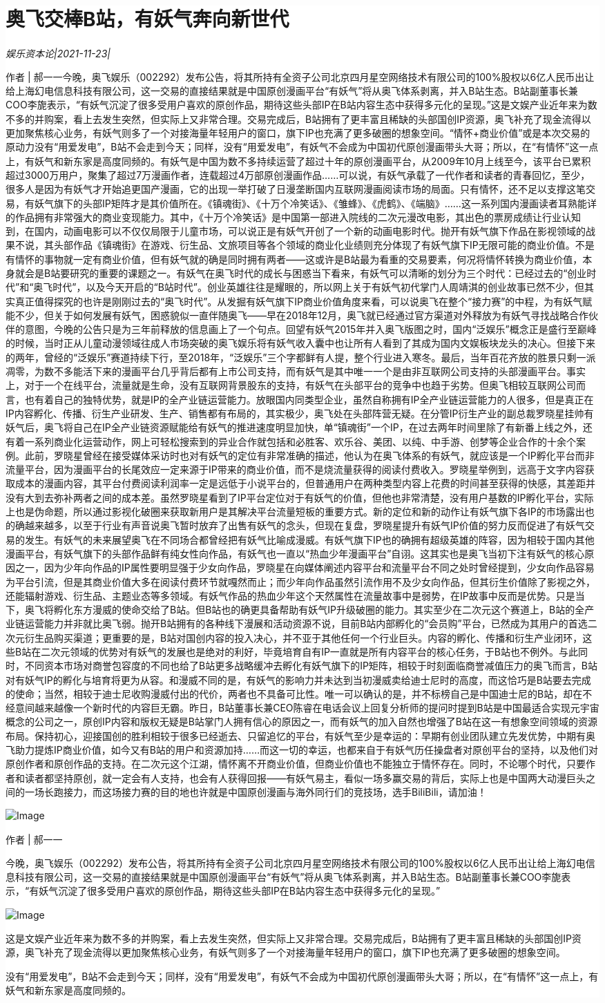# 奥飞交棒B站，有妖气奔向新世代

*娱乐资本论|2021-11-23|*

作者 | 郝一一今晚，奥飞娱乐（002292）发布公告，将其所持有全资子公司北京四月星空网络技术有限公司的100%股权以6亿人民币出让给上海幻电信息科技有限公司，这一交易的直接结果就是中国原创漫画平台“有妖气”将从奥飞体系剥离，并入B站生态。B站副董事长兼COO李旎表示，“有妖气沉淀了很多受用户喜欢的原创作品，期待这些头部IP在B站内容生态中获得多元化的呈现。”这是文娱产业近年来为数不多的并购案，看上去发生突然，但实际上又非常合理。交易完成后，B站拥有了更丰富且稀缺的头部国创IP资源，奥飞补充了现金流得以更加聚焦核心业务，有妖气则多了一个对接海量年轻用户的窗口，旗下IP也充满了更多破圈的想象空间。“情怀+商业价值”或是本次交易的原动力没有“用爱发电”，B站不会走到今天；同样，没有“用爱发电”，有妖气不会成为中国初代原创漫画带头大哥；所以，在“有情怀”这一点上，有妖气和新东家是高度同频的。有妖气是中国为数不多持续运营了超过十年的原创漫画平台，从2009年10月上线至今，该平台已累积超过3000万用户，聚集了超过7万漫画作者，连载超过4万部原创漫画作品……可以说，有妖气承载了一代作者和读者的青春回忆，至少，很多人是因为有妖气才开始追更国产漫画，它的出现一举打破了日漫垄断国内互联网漫画阅读市场的局面。只有情怀，还不足以支撑这笔交易，有妖气旗下的头部IP矩阵才是其价值所在。《镇魂街》、《十万个冷笑话》、《雏蜂》、《虎鹤》、《端脑》……这一系列国内漫画读者耳熟能详的作品拥有非常强大的商业变现能力。其中，《十万个冷笑话》是中国第一部进入院线的二次元漫改电影，其出色的票房成绩让行业认知到，在国内，动画电影可以不仅仅局限于儿童市场，可以说正是有妖气开创了一个新的动画电影时代。抛开有妖气旗下作品在影视领域的战果不说，其头部作品《镇魂街》在游戏、衍生品、文旅项目等各个领域的商业化业绩则充分体现了有妖气旗下IP无限可能的商业价值。不是有情怀的事物就一定有商业价值，但有妖气就的确是同时拥有两者——这或许是B站最为看重的交易要素，何况将情怀转换为商业价值，本身就会是B站要研究的重要的课题之一。有妖气在奥飞时代的成长与困惑当下看来，有妖气可以清晰的划分为三个时代：已经过去的“创业时代”和“奥飞时代”，以及今天开启的“B站时代”。创业英雄往往是耀眼的，所以网上关于有妖气初代掌门人周靖淇的创业故事已然不少，但其实真正值得探究的也许是刚刚过去的“奥飞时代”。从发掘有妖气旗下IP商业价值角度来看，可以说奥飞在整个“接力赛”的中程，为有妖气赋能不少，但关于如何发展有妖气，困惑貌似一直伴随奥飞——早在2018年12月，奥飞就已经通过官方渠道对外释放为有妖气寻找战略合作伙伴的意图，今晚的公告只是为三年前释放的信息画上了一个句点。回望有妖气2015年并入奥飞版图之时，国内“泛娱乐”概念正是盛行至巅峰的时候，当时正从儿童动漫领域往成人市场突破的奥飞娱乐将有妖气收入囊中也让所有人看到了其成为国内文娱板块龙头的决心。但接下来的两年，曾经的“泛娱乐”赛道持续下行，至2018年，“泛娱乐”三个字都鲜有人提，整个行业进入寒冬。最后，当年百花齐放的胜景只剩一派凋零，为数不多能活下来的漫画平台几乎背后都有上市公司支持，而有妖气是其中唯一一个是由非互联网公司支持的头部漫画平台。事实上，对于一个在线平台，流量就是生命，没有互联网背景股东的支持，有妖气在头部平台的竞争中也趋于劣势。但奥飞相较互联网公司而言，也有着自己的独特优势，就是IP的全产业链运营能力。放眼国内同类型企业，虽然自称拥有IP全产业链运营能力的人很多，但是真正在IP内容孵化、传播、衍生产业研发、生产、销售都有布局的，其实极少，奥飞处在头部阵营无疑。在分管IP衍生产业的副总裁罗晓星挂帅有妖气后，奥飞将自己在IP全产业链资源赋能给有妖气的推进速度明显加快，单“镇魂街”一个IP，在过去两年时间里除了有新番上线之外，还有着一系列商业化运营动作，网上可轻松搜索到的异业合作就包括和必胜客、欢乐谷、美团、以纯、中手游、创梦等企业合作的十余个案例。此前，罗晓星曾经在接受媒体采访时也对有妖气的定位有非常准确的描述，他认为在奥飞体系的有妖气，就应该是一个IP孵化平台而非流量平台，因为漫画平台的长尾效应一定来源于IP带来的商业价值，而不是烧流量获得的阅读付费收入。罗晓星举例到，远高于文字内容获取成本的漫画内容，其平台付费阅读利润率一定是远低于小说平台的，但普通用户在两种类型内容上花费的时间甚至获得的快感，其差距并没有大到去弥补两者之间的成本差。虽然罗晓星看到了IP平台定位对于有妖气的价值，但他也非常清楚，没有用户基数的IP孵化平台，实际上也是伪命题，所以通过影视化破圈来获取新用户是其解决平台流量短板的重要方式。新的定位和新的动作让有妖气旗下各IP的市场露出也的确越来越多，以至于行业有声音说奥飞暂时放弃了出售有妖气的念头，但现在复盘，罗晓星提升有妖气IP价值的努力反而促进了有妖气交易的发生。有妖气的未来展望奥飞在不同场合都曾经把有妖气比喻成漫威。有妖气旗下IP也的确拥有超级英雄的阵容，因为相较于国内其他漫画平台，有妖气旗下的头部作品鲜有纯女性向作品，有妖气也一直以“热血少年漫画平台”自诩。这其实也是奥飞当初下注有妖气的核心原因之一，因为少年向作品的IP属性要明显强于少女向作品，罗晓星在向媒体阐述内容平台和流量平台不同之处时曾经提到，少女向作品容易为平台引流，但是其商业价值大多在阅读付费环节就嘎然而止；而少年向作品虽然引流作用不及少女向作品，但其衍生价值除了影视之外，还能辐射游戏、衍生品、主题业态等多领域。有妖气作品的热血少年这个天然属性在流量故事中是弱势，在IP故事中反而是优势。只是当下，奥飞将孵化东方漫威的使命交给了B站。但B站也的确更具备帮助有妖气IP升级破圈的能力。其实至少在二次元这个赛道上，B站的全产业链运营能力并非就比奥飞弱。抛开B站拥有的各种线下漫展和活动资源不说，目前B站内部孵化的“会员购”平台，已然成为其用户的首选二次元衍生品购买渠道；更重要的是，B站对国创内容的投入决心，并不亚于其他任何一个行业巨头。内容的孵化、传播和衍生产业闭环，这些B站在二次元领域的优势对有妖气的发展也是绝对的利好，毕竟培育自有IP一直就是所有内容平台的核心任务，于B站也不例外。与此同时，不同资本市场对商誉包容度的不同也给了B站更多战略缓冲去孵化有妖气旗下的IP矩阵，相较于时刻面临商誉减值压力的奥飞而言，B站对有妖气IP的孵化与培育将更为从容。和漫威不同的是，有妖气的影响力并未达到当初漫威卖给迪士尼时的高度，而这恰巧是B站要去完成的使命；当然，相较于迪士尼收购漫威付出的代价，两者也不具备可比性。唯一可以确认的是，并不标榜自己是中国迪士尼的B站，却在不经意间越来越像一个新时代的内容巨无霸。昨日，B站董事长兼CEO陈睿在电话会议上回复分析师的提问时提到B站是中国最适合实现元宇宙概念的公司之一，原创IP内容和版权无疑是B站掌门人拥有信心的原因之一，而有妖气的加入自然也增强了B站在这一有想象空间领域的资源布局。保持初心，迎接国创的胜利相较于很多已经逝去、只留追忆的平台，有妖气至少是幸运的：早期有创业团队建立先发优势，中期有奥飞助力提炼IP商业价值，如今又有B站的用户和资源加持……而这一切的幸运，也都来自于有妖气历任操盘者对原创平台的坚持，以及他们对原创作者和原创作品的支持。在二次元这个江湖，情怀离不开商业价值，但商业价值也不能独立于情怀存在。同时，不论哪个时代，只要作者和读者都坚持原创，就一定会有人支持，也会有人获得回报——有妖气易主，看似一场多赢交易的背后，实际上也是中国两大动漫巨头之间的一场长跑接力，而这场接力赛的目的地也许就是中国原创漫画与海外同行们的竞技场，选手BiliBili，请加油！

![Image](https://p5.toutiaoimg.com/origin/pgc-image/0abefd7910094acaab38d2af4db72a82.png?from=pc)

作者 | 郝一一

今晚，奥飞娱乐（002292）发布公告，将其所持有全资子公司北京四月星空网络技术有限公司的100%股权以6亿人民币出让给上海幻电信息科技有限公司，这一交易的直接结果就是中国原创漫画平台“有妖气”将从奥飞体系剥离，并入B站生态。B站副董事长兼COO李旎表示，“有妖气沉淀了很多受用户喜欢的原创作品，期待这些头部IP在B站内容生态中获得多元化的呈现。”

![Image](https://p5.toutiaoimg.com/origin/pgc-image/fdd09aa6e9aa417896d07e63ac8cfa88.png?from=pc)

这是文娱产业近年来为数不多的并购案，看上去发生突然，但实际上又非常合理。交易完成后，B站拥有了更丰富且稀缺的头部国创IP资源，奥飞补充了现金流得以更加聚焦核心业务，有妖气则多了一个对接海量年轻用户的窗口，旗下IP也充满了更多破圈的想象空间。

没有“用爱发电”，B站不会走到今天；同样，没有“用爱发电”，有妖气不会成为中国初代原创漫画带头大哥；所以，在“有情怀”这一点上，有妖气和新东家是高度同频的。
